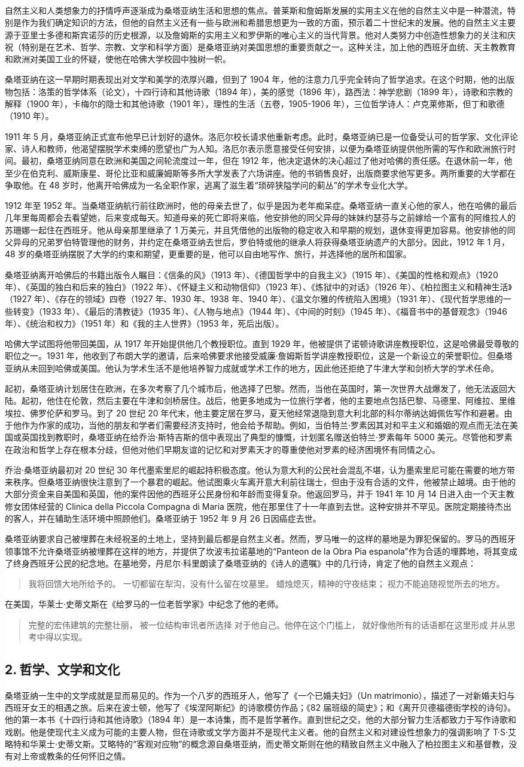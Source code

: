 自然主义和人类想象力的抒情呼声逐渐成为桑塔亚纳生活和思想的焦点。普莱斯和詹姆斯发展的实用主义在他的自然主义中是一种潜流，特别是作为我们确定知识的方法，但他的自然主义还有一些与欧洲和希腊思想更为一致的方面，预示着二十世纪末的发展。他的自然主义主要源于亚里士多德和斯宾诺莎的历史根源，以及詹姆斯的实用主义和罗伊斯的唯心主义的当代背景。他对人类努力中创造性想象力的关注和庆祝（特别是在艺术、哲学、宗教、文学和科学方面）是桑塔亚纳对美国思想的重要贡献之一。这种关注，加上他的西班牙血统、天主教教育和欧洲对美国工业的怀疑，使他在哈佛大学校园中独树一帜。

桑塔亚纳在这一早期时期表现出对文学和美学的浓厚兴趣，但到了 1904 年，他的注意力几乎完全转向了哲学追求。在这个时期，他的出版物包括：洛策的哲学体系（论文），十四行诗和其他诗歌（1894 年），美的感觉（1896 年），路西法：神学悲剧（1899 年），诗歌和宗教的解释（1900 年），卡梅尔的隐士和其他诗歌（1901 年），理性的生活（五卷，1905-1906 年），三位哲学诗人：卢克莱修斯，但丁和歌德（1910 年）。

1911 年 5 月，桑塔亚纳正式宣布他早已计划好的退休。洛厄尔校长请求他重新考虑。此时，桑塔亚纳已是一位备受认可的哲学家、文化评论家、诗人和教师，他渴望摆脱学术束缚的愿望也广为人知。洛厄尔表示愿意接受任何安排，以便为桑塔亚纳提供他所需的写作和欧洲旅行时间。最初，桑塔亚纳同意在欧洲和美国之间轮流度过一年，但在 1912 年，他决定退休的决心超过了他对哈佛的责任感。在退休前一年，他至少在伯克利、威斯康星、哥伦比亚和威廉姆斯等多所大学发表了六场讲座。他的书销售良好，出版商要求他写更多。两所重要的大学都在争取他。在 48 岁时，他离开哈佛成为一名全职作家，逃离了滋生着“琐碎狭隘学问的蓟丛”的学术专业化大学。

1912 年至 1952 年。当桑塔亚纳航行前往欧洲时，他的母亲去世了，似乎是因为老年痴呆症。桑塔亚纳一直关心他的家人，他在哈佛的最后几年里每周都会去看望她，后来变成每天。知道母亲的死亡即将来临，他安排他的同父异母的妹妹约瑟芬与之前嫁给一个富有的阿维拉人的苏珊娜一起住在西班牙。他从母亲那里继承了 1 万美元，并且凭借他的出版物的稳定收入和早期的规划，退休变得更加容易。他安排他的同父异母的兄弟罗伯特管理他的财务，并约定在桑塔亚纳去世后，罗伯特或他的继承人将获得桑塔亚纳遗产的大部分。因此，1912 年 1 月，48 岁的桑塔亚纳摆脱了大学的约束和期望，更重要的是，他可以自由地写作、旅行，并选择他的居所和国家。

桑塔亚纳离开哈佛后的书籍出版令人瞩目：《信条的风》（1913 年）、《德国哲学中的自我主义》（1915 年）、《美国的性格和观点》（1920 年）、《英国的独白和后来的独白》（1922 年）、《怀疑主义和动物信仰》（1923 年）、《炼狱中的对话》（1926 年）、《柏拉图主义和精神生活》（1927 年）、《存在的领域》四卷（1927 年、1930 年、1938 年、1940 年）、《温文尔雅的传统陷入困境》（1931 年）、《现代哲学思维的一些转变》（1933 年）、《最后的清教徒》（1935 年）、《人物与地点》（1944 年）、《中间的时刻》（1945 年）、《福音书中的基督观念》（1946 年）、《统治和权力》（1951 年）和《我的主人世界》（1953 年，死后出版）。

哈佛大学试图将他带回美国，从 1917 年开始提供他几个教授职位。直到 1929 年，他被提供了诺顿诗歌讲座教授职位，这是哈佛最受尊敬的职位之一。1931 年，他收到了布朗大学的邀请，后来哈佛要求他接受威廉·詹姆斯哲学讲座教授职位，这是一个新设立的荣誉职位。但桑塔亚纳从未回到哈佛或美国。他认为学术生活不是他培养智力成就或学术工作的地方，因此他还拒绝了牛津大学和剑桥大学的学术任命。

起初，桑塔亚纳计划居住在欧洲，在多次考察了几个城市后，他选择了巴黎。然而，当他在英国时，第一次世界大战爆发了，他无法返回大陆。起初，他住在伦敦，然后主要在牛津和剑桥居住。战后，他更多地成为一位旅行学者，他的主要地点包括巴黎、马德里、阿维拉、里维埃拉、佛罗伦萨和罗马。到了 20 世纪 20 年代末，他主要定居在罗马，夏天他经常退隐到意大利北部的科尔蒂纳达姆佩佐写作和避暑。由于他作为作家的成功，当他的朋友和学者们需要经济支持时，他会给予帮助。例如，当伯特兰·罗素因其对和平主义和婚姻的观点而无法在美国或英国找到教职时，桑塔亚纳在给乔治·斯特吉斯的信中表现出了典型的慷慨，计划匿名赠送伯特兰·罗素每年  5000 美元。尽管他和罗素在政治和哲学上存在根本分歧，但他对他们早期友谊的记忆和对罗素天才的尊重使他对罗素的经济困境怀有同情之心。

乔治·桑塔亚纳最初对 20 世纪 30 年代墨索里尼的崛起持积极态度。他认为意大利的公民社会混乱不堪，认为墨索里尼可能在需要的地方带来秩序。但桑塔亚纳很快注意到了一个暴君的崛起。他试图乘火车离开意大利前往瑞士，但由于没有合适的文件，他被禁止越境。由于他的大部分资金来自美国和英国，他的案件因他的西班牙公民身份和年龄而变得复杂。他返回罗马，并于 1941 年 10 月 14 日进入由一个天主教修女团体经营的 Clinica della Piccola Compagna di Maria 医院，他在那里住了十一年直到去世。这种安排并不罕见。医院定期接待杰出的客人，并在辅助生活环境中照顾他们。桑塔亚纳于 1952 年 9 月 26 日因癌症去世。

桑塔亚纳要求自己被埋葬在未经祝圣的土地上，坚持到最后都是自然主义者。然而，罗马唯一的这样的墓地是为罪犯保留的。罗马的西班牙领事馆不允许桑塔亚纳被埋葬在这样的地方，并提供了坎波韦拉诺墓地的“Panteon de la Obra Pia espanola”作为合适的埋葬地，将其变成了终身西班牙公民的纪念地。在墓地旁，丹尼尔·科里朗读了桑塔亚纳的《诗人的遗嘱》中的几行诗，肯定了他的自然主义观点：

> 我将回馈大地所给予的。
> 一切都留在犁沟，没有什么留在坟墓里。
> 蜡烛熄灭，精神的守夜结束；
> 视力不能追随视觉所去的地方。

在美国，华莱士·史蒂文斯在《给罗马的一位老哲学家》中纪念了他的老师。

> 完整的宏伟建筑的完整壮丽，
> 被一位结构审讯者所选择
> 对于他自己。他停在这个门槛上，
> 就好像他所有的话语都在这里形成
> 并从思考中得以实现。

## 2. 哲学、文学和文化

桑塔亚纳一生中的文学成就是显而易见的。作为一个八岁的西班牙人，他写了《一个已婚夫妇》（Un matrimonio），描述了一对新婚夫妇与西班牙女王的相遇之旅。后来在波士顿，他写了《埃涅阿斯纪》的诗歌模仿作品；《82 届班级的简史》；和《离开贝德福德街学校的诗句》。他的第一本书《十四行诗和其他诗歌》（1894 年）是一本诗集，而不是哲学著作。直到世纪之交，他的大部分智力生活都致力于写作诗歌和戏剧。他是使现代主义成为可能的主要人物，但在诗歌或文学方面并不是现代主义者。他的自然主义和对建设性想象力的强调影响了 T·S·艾略特和华莱士·史蒂文斯。艾略特的“客观对应物”的概念源自桑塔亚纳，而史蒂文斯则在他的精致自然主义中融入了柏拉图主义和基督教，没有对上帝或教条的任何怀旧之情。
